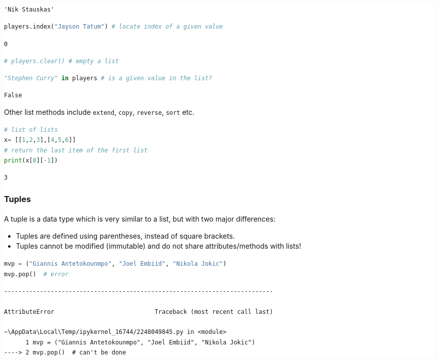 
    'Nik Stauskas'




```python
players.index("Jayson Tatum") # locate index of a given value
```




    0




```python
# players.clear() # empty a list
```


```python
"Stephen Curry" in players # is a given value in the list?
```




    False



Other list methods include ```extend```, ```copy```, ```reverse```, ```sort``` etc.


```python
# list of lists
x= [[1,2,3],[4,5,6]]
# return the last item of the first list
print(x[0][-1])                  
```

    3
    

### Tuples

A tuple is a data type which is very similar to a list, but with two major differences:  
- Tuples are defined using parentheses, instead of square brackets.  
- Tuples cannot be modified (immutable) and do not share attributes/methods with lists!


```python
mvp = ("Giannis Antetokounmpo", "Joel Embiid", "Nikola Jokic")
mvp.pop()  # error
```


    ---------------------------------------------------------------------------

    AttributeError                            Traceback (most recent call last)

    ~\AppData\Local\Temp/ipykernel_16744/2248049845.py in <module>
          1 mvp = ("Giannis Antetokounmpo", "Joel Embiid", "Nikola Jokic")
    ----> 2 mvp.pop()  # can't be done
    